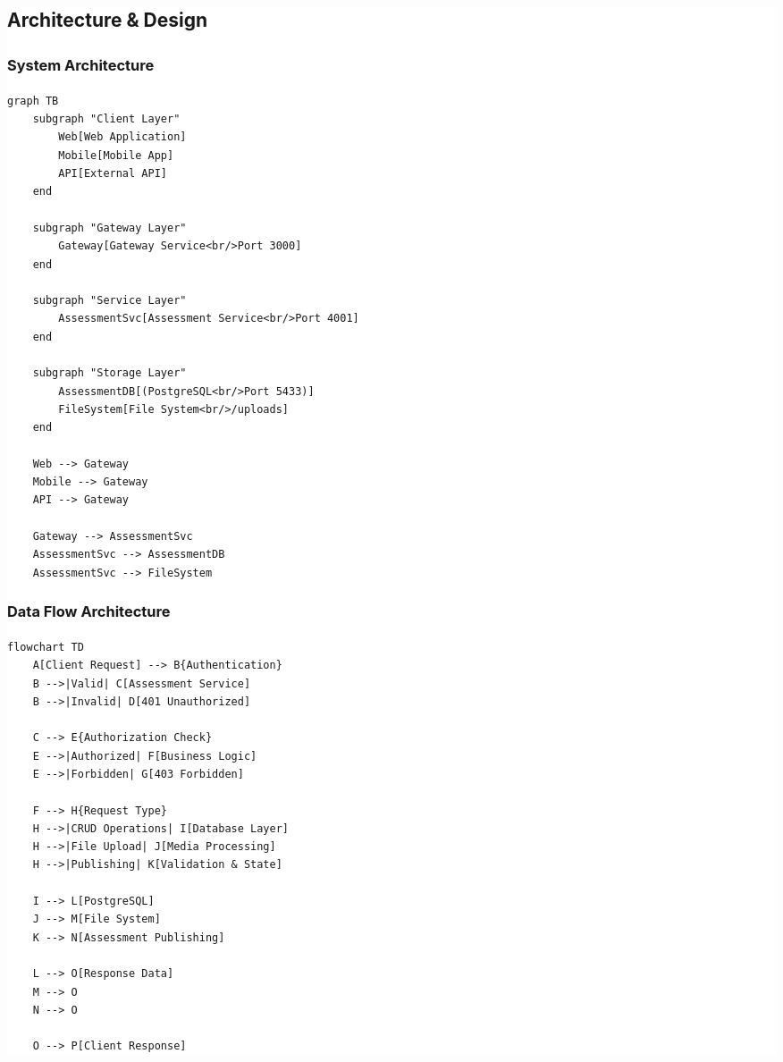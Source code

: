 
## Architecture & Design

### System Architecture

```mermaid
graph TB
    subgraph "Client Layer"
        Web[Web Application]
        Mobile[Mobile App] 
        API[External API]
    end
    
    subgraph "Gateway Layer"
        Gateway[Gateway Service<br/>Port 3000]
    end
    
    subgraph "Service Layer"
        AssessmentSvc[Assessment Service<br/>Port 4001]
    end
    
    subgraph "Storage Layer"
        AssessmentDB[(PostgreSQL<br/>Port 5433)]
        FileSystem[File System<br/>/uploads]
    end
    
    Web --> Gateway
    Mobile --> Gateway
    API --> Gateway
    
    Gateway --> AssessmentSvc
    AssessmentSvc --> AssessmentDB
    AssessmentSvc --> FileSystem
```

### Data Flow Architecture

```mermaid
flowchart TD
    A[Client Request] --> B{Authentication}
    B -->|Valid| C[Assessment Service]
    B -->|Invalid| D[401 Unauthorized]
    
    C --> E{Authorization Check}
    E -->|Authorized| F[Business Logic]
    E -->|Forbidden| G[403 Forbidden]
    
    F --> H{Request Type}
    H -->|CRUD Operations| I[Database Layer]
    H -->|File Upload| J[Media Processing]
    H -->|Publishing| K[Validation & State]
    
    I --> L[PostgreSQL]
    J --> M[File System]
    K --> N[Assessment Publishing]
    
    L --> O[Response Data]
    M --> O
    N --> O
    
    O --> P[Client Response]
```
